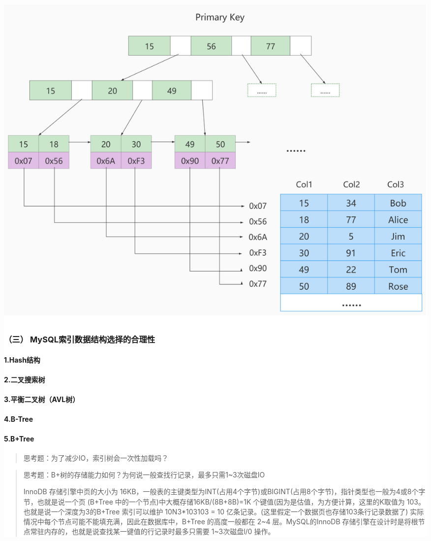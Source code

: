 ![img_13.png](img_13.png)

### （三） MySQL索引数据结构选择的合理性
#### 1.Hash结构

#### 2.二叉搜索树

#### 3.平衡二叉树（AVL树）

#### 4.B-Tree

#### 5.B+Tree

> 思考题：为了减少IO，索引树会一次性加载吗？
> 


> 思考题：B+树的存储能力如何？为何说一般查找行记录，最多只需1~3次磁盘IO
> 
> InnoDB 存储引擎中页的大小为 16KB，一般表的主键类型为INT(占用4个字节)或BIGINT(占用8个字节)，指针类型也一般为4或8个字节，也就是说一个页 (B+Tree 中的一个节点)中大概存储16KB/(8B+8B)=1K 个键值(因为是估值，为方便计算，这里的K取值为 103。也就是说一个深度为3的B+Tree 索引可以维护 10N3*103103 = 10 亿条记录。(这里假定一个数据页也存储103条行记录数据了)
实际情况中每个节点可能不能填充满，因此在数据库中，B+Tree 的高度一般都在 2~4 层。MySQL的InnoDB 存储引擎在设计时是将根节点常驻内存的，也就是说查找某一键值的行记录时最多只需要 1~3次磁盘l/0 操作。
